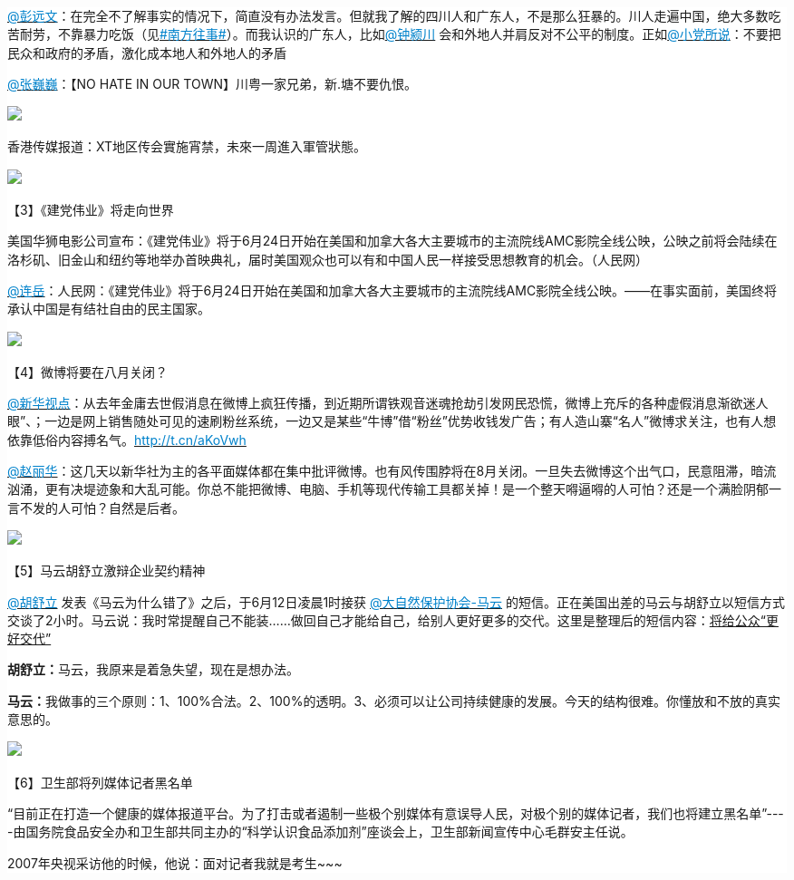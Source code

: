 <p><a href="http://weibo.com/daoba2010" action-type="namecard" action-data="uid=1644213627&amp;name=@彭远文&amp;reason=&amp;type=&amp;direction=auto&amp;urltype=usercard&amp;pageid=mymblog&amp;param=type###uid###name###reason###pageid" namecard="true" uid="1644213627"><font color="#0082cb">@彭远文</font></a>：在完全不了解事实的情况下，简直没有办法发言。但就我了解的四川人和广东人，不是那么狂暴的。川人走遍中国，绝大多数吃苦耐劳，不靠暴力吃饭（见<a href="http://weibo.com/k/%25E5%258D%2597%25E6%2596%25B9%25E5%25BE%2580%25E4%25BA%258B&amp;refer=miniblog_jing"><font color="#0082cb">#南方往事#</font></a>）。而我认识的广东人，比如<a href="http://weibo.com/n/%E9%92%9F%E9%A2%8D%E5%B7%9D" action-type="namecard" action-data="uid=&amp;name=@钟颍川&amp;reason=&amp;type=&amp;direction=auto&amp;urltype=usercard&amp;pageid=mymblog&amp;param=type###uid###name###reason###pageid" namecard="true"><font color="#0082cb">@钟颍川</font></a> 会和外地人并肩反对不公平的制度。正如<a href="http://weibo.com/n/%E5%B0%8F%E5%85%9A%E6%89%80%E8%AF%B4" action-type="namecard" action-data="uid=&amp;name=@小党所说&amp;reason=&amp;type=&amp;direction=auto&amp;urltype=usercard&amp;pageid=mymblog&amp;param=type###uid###name###reason###pageid" namecard="true"><font color="#0082cb">@小党所说</font></a>：不要把民众和政府的矛盾，激化成本地人和外地人的矛盾 </p>
<p><a href="http://weibo.com/zhangwei" action-type="namecard" action-data="uid=1374951484&amp;name=@张巍巍&amp;reason=&amp;type=&amp;direction=auto&amp;urltype=usercard&amp;pageid=mymblog&amp;param=type###uid###name###reason###pageid" namecard="true" uid="1374951484"><font color="#0082cb">@张巍巍</font></a>：【NO HATE IN OUR TOWN】川粤一家兄弟，新.塘不要仇恨。</p>
<p><img style="BORDER-BOTTOM-COLOR: #000000; BORDER-TOP-COLOR: #000000; BORDER-RIGHT-COLOR: #000000; BORDER-LEFT-COLOR: #000000" border="0" src="http://ptimg.org:88/dapenti/B8QuLKl4/Bm65R.jpg"></p>
<p>香港传媒报道：XT地区传会實施宵禁，未來一周進入軍管狀態。</p>
<p><img style="BORDER-BOTTOM-COLOR: #000000; BORDER-TOP-COLOR: #000000; BORDER-RIGHT-COLOR: #000000; BORDER-LEFT-COLOR: #000000" border="0" src="http://ptimg.org:88/dapenti/B8RFCB9P/11lydp.jpg"></p>
<p></p>
<p>【3】《建党伟业》将走向世界</p>
<p>美国华狮电影公司宣布：《建党伟业》将于6月24日开始在美国和加拿大各大主要城市的主流院线AMC影院全线公映，公映之前将会陆续在洛杉矶、旧金山和纽约等地举办首映典礼，届时美国观众也可以有和中国人民一样接受思想教育的机会。（人民网） </p>
<p><a href="http://weibo.com/lianyue" action-type="namecard" action-data="uid=1722229702&amp;name=@连岳&amp;reason=&amp;type=&amp;direction=auto&amp;urltype=usercard&amp;pageid=mymblog&amp;param=type###uid###name###reason###pageid" namecard="true" uid="1722229702"><font color="#0082cb">@连岳</font></a>：人民网：《建党伟业》将于6月24日开始在美国和加拿大各大主要城市的主流院线AMC影院全线公映。——在事实面前，美国终将承认中国是有结社自由的民主国家。</p>
<p><img style="BORDER-BOTTOM-COLOR: #000000; BORDER-TOP-COLOR: #000000; BORDER-RIGHT-COLOR: #000000; BORDER-LEFT-COLOR: #000000" border="0" src="http://ptimg.org:88/dapenti/B8QFT6io/Hac6u.jpg"></p>
<p>【4】微博将要在八月关闭？</p>
<p><a href="http://weibo.com/xinhuashidian" action-type="namecard" action-data="uid=1699432410&amp;name=@新华视点&amp;reason=&amp;type=&amp;direction=auto&amp;urltype=usercard&amp;pageid=mymblog&amp;param=type###uid###name###reason###pageid" namecard="true" uid="1699432410"><font color="#0082cb">@新华视点</font></a>：从去年金庸去世假消息在微博上疯狂传播，到近期所谓铁观音迷魂抢劫引发网民恐慌，微博上充斥的各种虚假消息渐欲迷人眼”、；一边是网上销售随处可见的速刷粉丝系统，一边又是某些“牛博”借“粉丝”优势收钱发广告；有人造山寨“名人”微博求关注，也有人想依靠低俗内容搏名气。<a title="http://news.xinhuanet.com/fortune/2011-06/12/c_121525062.htm" href="http://t.cn/aKoVwh" target="_blank" action-data="url=http%3A%2F%2Fnews.xinhuanet.com%2Ffortune%2F2011-06%2F12%2Fc_121525062.htm&amp;type=url" mt="url"><font color="#0082cb">http://t.cn/aKoVwh</font></a> </p>
<p><a href="http://weibo.com/zhaolihua" action-type="namecard" action-data="uid=1254764477&amp;name=@赵丽华&amp;reason=&amp;type=&amp;direction=auto&amp;urltype=usercard&amp;pageid=mymblog&amp;param=type###uid###name###reason###pageid" namecard="true" uid="1254764477"><font color="#0082cb">@赵丽华</font></a>：这几天以新华社为主的各平面媒体都在集中批评微博。也有风传围脖将在8月关闭。一旦失去微博这个出气口，民意阻滞，暗流汹涌，更有决堤迹象和大乱可能。你总不能把微博、电脑、手机等现代传输工具都关掉！是一个整天嘚逼嘚的人可怕？还是一个满脸阴郁一言不发的人可怕？自然是后者。</p>
<p><img style="BORDER-BOTTOM-COLOR: #000000; BORDER-TOP-COLOR: #000000; BORDER-RIGHT-COLOR: #000000; BORDER-LEFT-COLOR: #000000" border="0" src="http://ptimg.org:88/dapenti/B8QJnEyi/12PmnO.jpg"></p>
<p>【5】马云胡舒立激辩企业契约精神</p>
<p><a href="http://weibo.com/n/%E8%83%A1%E8%88%92%E7%AB%8B" action-type="namecard" action-data="uid=&amp;name=@胡舒立&amp;reason=&amp;type=&amp;direction=auto&amp;urltype=usercard&amp;pageid=mymblog&amp;param=type###uid###name###reason###pageid" namecard="true"><font color="#0082cb">@胡舒立</font></a> 发表《马云为什么错了》之后，于6月12日凌晨1时接获 <a href="http://weibo.com/n/%E5%A4%A7%E8%87%AA%E7%84%B6%E4%BF%9D%E6%8A%A4%E5%8D%8F%E4%BC%9A-%E9%A9%AC%E4%BA%91" action-type="namecard" action-data="uid=&amp;name=@大自然保护协会-马云&amp;reason=&amp;type=&amp;direction=auto&amp;urltype=usercard&amp;pageid=mymblog&amp;param=type###uid###name###reason###pageid" namecard="true"><font color="#0082cb">@大自然保护协会-马云</font></a> 的短信。正在美国出差的马云与胡舒立以短信方式交谈了2小时。马云说：我时常提醒自己不能装……做回自己才能给自己，给别人更好更多的交代。这里是整理后的短信内容：<a href="more.asp?name=xilei&amp;id=44874" target="_blank">将给公众“更好交代”</a></p>
<p><strong>胡舒立：</strong>马云，我原来是着急失望，现在是想办法。</p>
<p><strong>马云：</strong>我做事的三个原则：1、100%合法。2、100%的透明。3、必须可以让公司持续健康的发展。今天的结构很难。你懂放和不放的真实意思的。</p>
<p><img style="BORDER-BOTTOM-COLOR: #000000; BORDER-TOP-COLOR: #000000; BORDER-RIGHT-COLOR: #000000; BORDER-LEFT-COLOR: #000000" border="0" src="http://ptimg.org:88/dapenti/B8QLTrYX/1Jhuf.jpg"></p>
<p>【6】卫生部将列媒体记者黑名单</p>
<p>“目前正在打造一个健康的媒体报道平台。为了打击或者遏制一些极个别媒体有意误导人民，对极个别的媒体记者，我们也将建立黑名单”----由国务院食品安全办和卫生部共同主办的“科学认识食品添加剂”座谈会上，卫生部新闻宣传中心毛群安主任说。</p>
<p>2007年央视采访他的时候，他说：面对记者我就是考生~~~</p>
